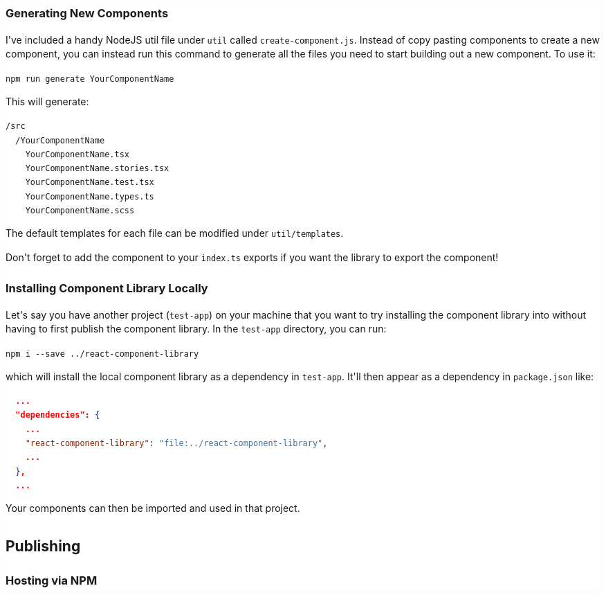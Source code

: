 ### Generating New Components

I've included a handy NodeJS util file under `util` called `create-component.js`. Instead of copy pasting components to create a new component, you can instead run this command to generate all the files you need to start building out a new component. To use it:

```
npm run generate YourComponentName
```

This will generate:

```
/src
  /YourComponentName
    YourComponentName.tsx
    YourComponentName.stories.tsx
    YourComponentName.test.tsx
    YourComponentName.types.ts
    YourComponentName.scss
```

The default templates for each file can be modified under `util/templates`.

Don't forget to add the component to your `index.ts` exports if you want the library to export the component!

### Installing Component Library Locally

Let's say you have another project (`test-app`) on your machine that you want to try installing the component library into without having to first publish the component library. In the `test-app` directory, you can run:

```
npm i --save ../react-component-library
```

which will install the local component library as a dependency in `test-app`. It'll then appear as a dependency in `package.json` like:

```JSON
  ...
  "dependencies": {
    ...
    "react-component-library": "file:../react-component-library",
    ...
  },
  ...
```

Your components can then be imported and used in that project.

## Publishing

### Hosting via NPM
